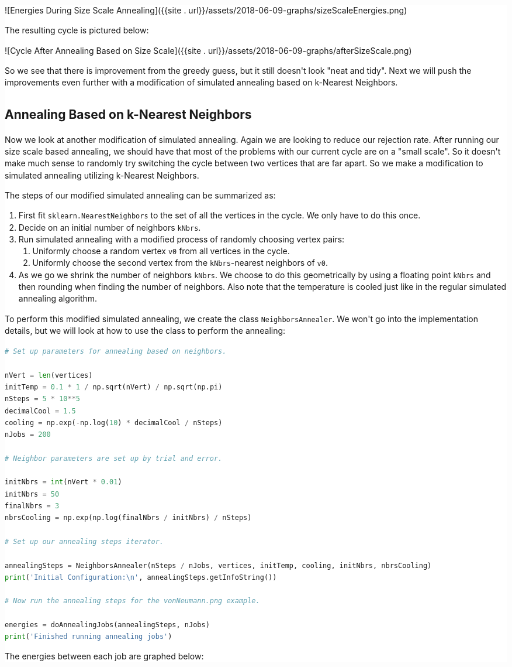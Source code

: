 ![Energies During Size Scale Annealing]({{site . url}}/assets/2018-06-09-graphs/sizeScaleEnergies.png)

The resulting cycle is pictured below: 

![Cycle After Annealing Based on Size Scale]({{site . url}}/assets/2018-06-09-graphs/afterSizeScale.png)

So we see that there is improvement from the greedy guess, but it still doesn't look "neat and tidy".
Next we will push the improvements even further with a modification of simulated annealing based
on k-Nearest Neighbors.

## Annealing Based on k-Nearest Neighbors

Now we look at another modification of simulated annealing. Again we are looking to reduce our rejection rate.
After running our size scale based annealing, we should have that most of the problems with our current
cycle are on a "small scale". So it doesn't make much sense to randomly try switching the cycle between
two vertices that are far apart. So we make a modification to simulated annealing utilizing k-Nearest Neighbors.

The steps of our modified simulated annealing can be summarized as:
1. First fit `sklearn.NearestNeighbors` to the set of all the vertices in the cycle. We only have to do this once. 
2. Decide on an initial number of neighbors `kNbrs`. 
3. Run simulated annealing with a modified process of randomly choosing vertex pairs:
    1. Uniformly choose a random vertex `v0` from all vertices in the cycle.
    2. Uniformly choose the second vertex from the `kNbrs`-nearest neighbors of `v0`. 
4. As we go we shrink the number of neighbors `kNbrs`. We choose to do this geometrically by
using a floating point `kNbrs` and then rounding when finding the number of neighbors. Also
note that the temperature is cooled just like in the regular simulated annealing algorithm.

To perform this modified simulated annealing, we create the class `NeighborsAnnealer`. We won't
go into the implementation details, but we will look at how to use the class to perform the annealing:
``` python
# Set up parameters for annealing based on neighbors.

nVert = len(vertices) 
initTemp = 0.1 * 1 / np.sqrt(nVert) / np.sqrt(np.pi) 
nSteps = 5 * 10**5 
decimalCool = 1.5
cooling = np.exp(-np.log(10) * decimalCool / nSteps) 
nJobs = 200

# Neighbor parameters are set up by trial and error.

initNbrs = int(nVert * 0.01)
initNbrs = 50
finalNbrs = 3 
nbrsCooling = np.exp(np.log(finalNbrs / initNbrs) / nSteps) 

# Set up our annealing steps iterator.

annealingSteps = NeighborsAnnealer(nSteps / nJobs, vertices, initTemp, cooling, initNbrs, nbrsCooling)
print('Initial Configuration:\n', annealingSteps.getInfoString())

# Now run the annealing steps for the vonNeumann.png example.

energies = doAnnealingJobs(annealingSteps, nJobs) 
print('Finished running annealing jobs') 
```
The energies between each job are graphed below: